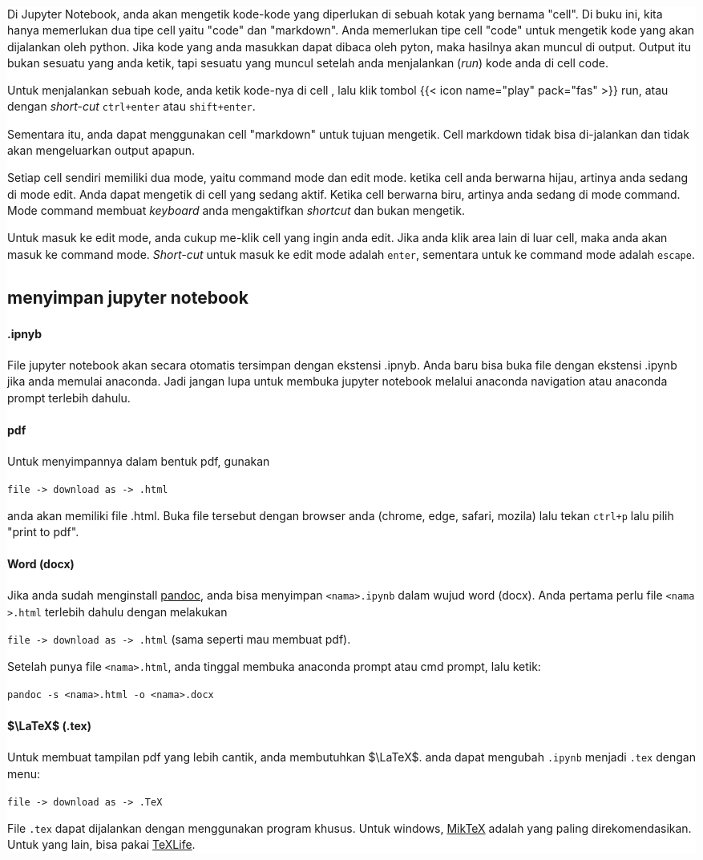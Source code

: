Di Jupyter Notebook, anda akan mengetik kode-kode yang diperlukan di sebuah kotak yang bernama "cell". Di buku ini, kita hanya memerlukan dua tipe cell yaitu "code" dan "markdown". Anda memerlukan tipe cell "code" untuk mengetik kode yang akan dijalankan oleh python. Jika kode yang anda masukkan dapat dibaca oleh pyton, maka hasilnya akan muncul di output. Output itu bukan sesuatu yang anda ketik, tapi sesuatu yang muncul setelah anda menjalankan (*run*) kode anda di cell code.

Untuk menjalankan sebuah kode, anda ketik kode-nya di cell , lalu klik tombol {{< icon name="play" pack="fas" >}} run, atau dengan *short-cut* `ctrl+enter` atau `shift+enter`.

Sementara itu, anda dapat menggunakan cell "markdown" untuk tujuan mengetik. Cell markdown tidak bisa di-jalankan dan tidak akan mengeluarkan output apapun.

Setiap cell sendiri memiliki dua mode, yaitu command mode dan edit mode. ketika cell anda berwarna hijau, artinya anda sedang di mode edit. Anda dapat mengetik di cell yang sedang aktif. Ketika cell berwarna biru, artinya anda sedang di mode command. Mode command membuat *keyboard* anda mengaktifkan *shortcut* dan bukan mengetik. 

Untuk masuk ke edit mode, anda cukup me-klik cell yang ingin anda edit. Jika anda klik area lain di luar cell, maka anda akan masuk ke command mode. *Short-cut* untuk masuk ke edit mode adalah `enter`, sementara untuk ke command mode adalah `escape`.

## menyimpan jupyter notebook

#### .ipnyb
File jupyter notebook akan secara otomatis tersimpan dengan ekstensi <nama>.ipnyb. Anda baru bisa buka file dengan ekstensi .ipynb jika anda memulai anaconda. Jadi jangan lupa untuk membuka jupyter notebook melalui anaconda navigation atau anaconda prompt terlebih dahulu.
    
#### pdf
Untuk menyimpannya dalam bentuk pdf, gunakan

`file -> download as -> .html`

anda akan memiliki file <nama>.html. Buka file tersebut dengan browser anda (chrome, edge, safari, mozila) lalu tekan `ctrl+p` lalu pilih "print to pdf".
    
#### Word (docx)
Jika anda sudah menginstall [pandoc](https://pandoc.org/installing.html), anda bisa menyimpan `<nama>.ipynb` dalam wujud word (docx). Anda pertama perlu file `<nama>.html` terlebih dahulu dengan melakukan

`file -> download as -> .html` (sama seperti mau membuat pdf).

Setelah punya file `<nama>.html`, anda tinggal membuka anaconda prompt atau cmd prompt, lalu ketik:

```
pandoc -s <nama>.html -o <nama>.docx 
```

#### $\LaTeX$ (.tex)
Untuk membuat tampilan pdf yang lebih cantik, anda membutuhkan $\LaTeX$. anda dapat mengubah `.ipynb` menjadi `.tex` dengan menu:

`file -> download as -> .TeX`

File `.tex` dapat dijalankan dengan menggunakan program khusus. Untuk windows, [MikTeX](https://miktex.org/download) adalah yang paling direkomendasikan. Untuk yang lain, bisa pakai [TeXLife](https://www.tug.org/texlive/acquire-netinstall.html).
